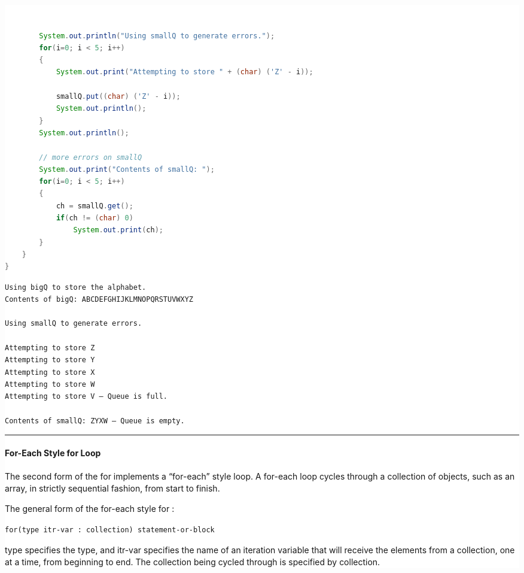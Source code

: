 ```java
		
		
		System.out.println("Using smallQ to generate errors.");
		for(i=0; i < 5; i++) 
		{
			System.out.print("Attempting to store " + (char) ('Z' - i));
			
			smallQ.put((char) ('Z' - i));
			System.out.println();
		}
		System.out.println();
	
		// more errors on smallQ
		System.out.print("Contents of smallQ: ");
		for(i=0; i < 5; i++) 
		{
			ch = smallQ.get();
			if(ch != (char) 0) 
				System.out.print(ch);
		}
	}
}
```

```
Using bigQ to store the alphabet.
Contents of bigQ: ABCDEFGHIJKLMNOPQRSTUVWXYZ

Using smallQ to generate errors.

Attempting to store Z
Attempting to store Y
Attempting to store X
Attempting to store W
Attempting to store V – Queue is full.

Contents of smallQ: ZYXW – Queue is empty.
```

____

#### For-Each Style for Loop

The second form of the for implements a “for-each” style loop. A for-each loop cycles
through a collection of objects, such as an array, in strictly sequential fashion, from start to
finish.

The general form of the for-each style for :

`for(type itr-var : collection) statement-or-block`

type specifies the type, and itr-var specifies the name of an iteration variable that will
receive the elements from a collection, one at a time, from beginning to end. The collection
being cycled through is specified by collection.
